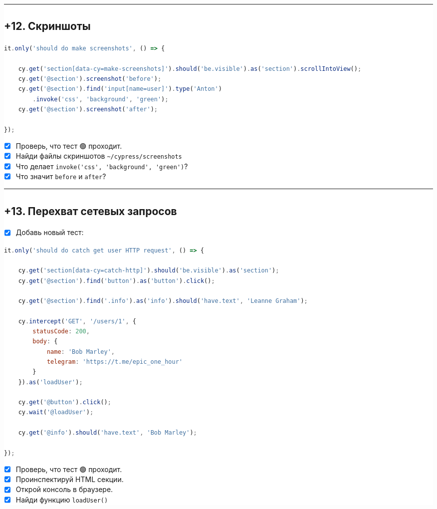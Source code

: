 ***

## +12. Скриншоты

```js
it.only('should do make screenshots', () => {

    cy.get('section[data-cy=make-screenshots]').should('be.visible').as('section').scrollIntoView();
    cy.get('@section').screenshot('before');
    cy.get('@section').find('input[name=user]').type('Anton')
        .invoke('css', 'background', 'green');
    cy.get('@section').screenshot('after');

});
```

- [x] Проверь, что тест 🟢 проходит.
- [x] Найди файлы скриншотов `~/cypress/screenshots`
- [x] Что делает `invoke('css', 'background', 'green')`?
- [x] Что значит `before` и `after`?

***

## +13. Перехват сетевых запросов

- [x] Добавь новый тест:

```js
it.only('should do catch get user HTTP request', () => {

    cy.get('section[data-cy=catch-http]').should('be.visible').as('section');
    cy.get('@section').find('button').as('button').click();

    cy.get('@section').find('.info').as('info').should('have.text', 'Leanne Graham');

    cy.intercept('GET', '/users/1', {
        statusCode: 200,
        body: {
            name: 'Bob Marley',
            telegram: 'https://t.me/epic_one_hour'
        }
    }).as('loadUser');

    cy.get('@button').click();
    cy.wait('@loadUser');

    cy.get('@info').should('have.text', 'Bob Marley');

});
```

- [x] Проверь, что тест 🟢 проходит.
- [x] Проинспектируй HTML секции.
- [x] Открой консоль в браузере.
- [x] Найди функцию `loadUser()`
